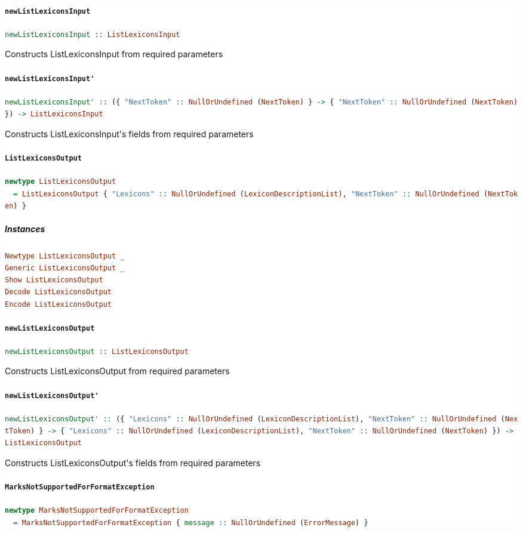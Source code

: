 #### `newListLexiconsInput`

``` purescript
newListLexiconsInput :: ListLexiconsInput
```

Constructs ListLexiconsInput from required parameters

#### `newListLexiconsInput'`

``` purescript
newListLexiconsInput' :: ({ "NextToken" :: NullOrUndefined (NextToken) } -> { "NextToken" :: NullOrUndefined (NextToken) }) -> ListLexiconsInput
```

Constructs ListLexiconsInput's fields from required parameters

#### `ListLexiconsOutput`

``` purescript
newtype ListLexiconsOutput
  = ListLexiconsOutput { "Lexicons" :: NullOrUndefined (LexiconDescriptionList), "NextToken" :: NullOrUndefined (NextToken) }
```

##### Instances
``` purescript
Newtype ListLexiconsOutput _
Generic ListLexiconsOutput _
Show ListLexiconsOutput
Decode ListLexiconsOutput
Encode ListLexiconsOutput
```

#### `newListLexiconsOutput`

``` purescript
newListLexiconsOutput :: ListLexiconsOutput
```

Constructs ListLexiconsOutput from required parameters

#### `newListLexiconsOutput'`

``` purescript
newListLexiconsOutput' :: ({ "Lexicons" :: NullOrUndefined (LexiconDescriptionList), "NextToken" :: NullOrUndefined (NextToken) } -> { "Lexicons" :: NullOrUndefined (LexiconDescriptionList), "NextToken" :: NullOrUndefined (NextToken) }) -> ListLexiconsOutput
```

Constructs ListLexiconsOutput's fields from required parameters

#### `MarksNotSupportedForFormatException`

``` purescript
newtype MarksNotSupportedForFormatException
  = MarksNotSupportedForFormatException { message :: NullOrUndefined (ErrorMessage) }
```
